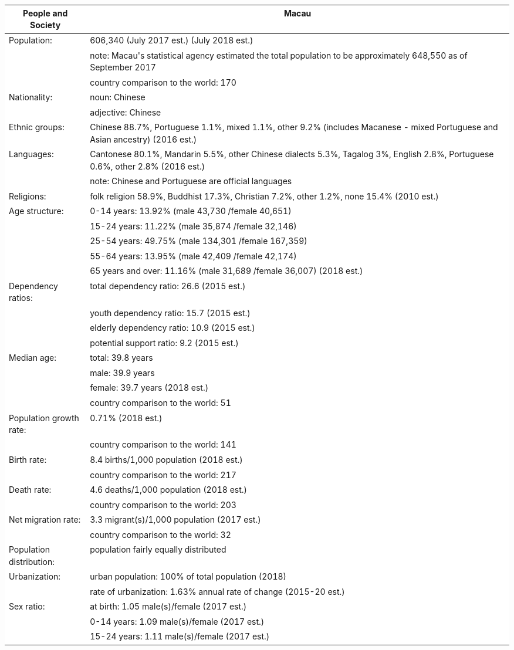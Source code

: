 | People and Society | Macau |
| --- | --- |
| Population: | 606,340 (July 2017 est.) (July 2018 est.) |
| | note: Macau's statistical agency estimated the total population to be approximately 648,550 as of September 2017 |
| | country comparison to the world: 170 |
| Nationality: | noun: Chinese |
| | adjective: Chinese |
| Ethnic groups: | Chinese 88.7%, Portuguese 1.1%, mixed 1.1%, other 9.2% (includes Macanese - mixed Portuguese and Asian ancestry) (2016 est.) |
| Languages: | Cantonese 80.1%, Mandarin 5.5%, other Chinese dialects 5.3%, Tagalog 3%, English 2.8%, Portuguese 0.6%, other 2.8% (2016 est.) |
| | note: Chinese and Portuguese are official languages |
| Religions: | folk religion 58.9%, Buddhist 17.3%, Christian 7.2%, other 1.2%, none 15.4% (2010 est.) |
| Age structure: | 0-14 years: 13.92% (male 43,730 /female 40,651) |
| | 15-24 years: 11.22% (male 35,874 /female 32,146) |
| | 25-54 years: 49.75% (male 134,301 /female 167,359) |
| | 55-64 years: 13.95% (male 42,409 /female 42,174) |
| | 65 years and over: 11.16% (male 31,689 /female 36,007) (2018 est.) |
| Dependency ratios: | total dependency ratio: 26.6 (2015 est.) |
| | youth dependency ratio: 15.7 (2015 est.) |
| | elderly dependency ratio: 10.9 (2015 est.) |
| | potential support ratio: 9.2 (2015 est.) |
| Median age: | total: 39.8 years |
| | male: 39.9 years |
| | female: 39.7 years (2018 est.) |
| | country comparison to the world: 51 |
| Population growth rate: | 0.71% (2018 est.) |
| | country comparison to the world: 141 |
| Birth rate: | 8.4 births/1,000 population (2018 est.) |
| | country comparison to the world: 217 |
| Death rate: | 4.6 deaths/1,000 population (2018 est.) |
| | country comparison to the world: 203 |
| Net migration rate: | 3.3 migrant(s)/1,000 population (2017 est.) |
| | country comparison to the world: 32 |
| Population distribution: | population fairly equally distributed |
| Urbanization: | urban population: 100% of total population (2018) |
| | rate of urbanization: 1.63% annual rate of change (2015-20 est.) |
| Sex ratio: | at birth: 1.05 male(s)/female (2017 est.) |
| | 0-14 years: 1.09 male(s)/female (2017 est.) |
| | 15-24 years: 1.11 male(s)/female (2017 est.) |